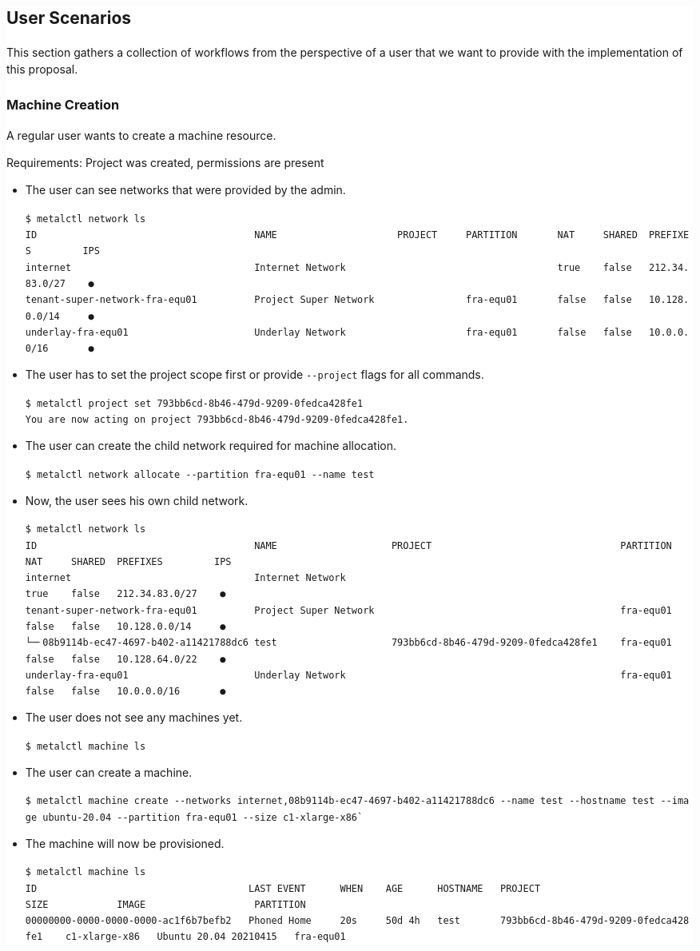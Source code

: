 ## User Scenarios

This section gathers a collection of workflows from the perspective of a user that we want to provide with the implementation of this proposal.

### Machine Creation

A regular user wants to create a machine resource.

Requirements: Project was created, permissions are present

- The user can see networks that were provided by the admin.

  ```
  $ metalctl network ls
  ID                                      NAME                     PROJECT     PARTITION       NAT     SHARED  PREFIXES         IPS
  internet                                Internet Network                                     true    false   212.34.83.0/27    ●
  tenant-super-network-fra-equ01          Project Super Network                fra-equ01       false   false   10.128.0.0/14     ●
  underlay-fra-equ01                      Underlay Network                     fra-equ01       false   false   10.0.0.0/16       ●
  ```

- The user has to set the project scope first or provide `--project` flags for all commands.
  ```
  $ metalctl project set 793bb6cd-8b46-479d-9209-0fedca428fe1
  You are now acting on project 793bb6cd-8b46-479d-9209-0fedca428fe1.
  ```
- The user can create the child network required for machine allocation.
  ```
  $ metalctl network allocate --partition fra-equ01 --name test
  ```
- Now, the user sees his own child network.
  ```
  $ metalctl network ls
  ID                                      NAME                    PROJECT                                 PARTITION       NAT     SHARED  PREFIXES         IPS
  internet                                Internet Network                                                                true    false   212.34.83.0/27    ●
  tenant-super-network-fra-equ01          Project Super Network                                           fra-equ01       false   false   10.128.0.0/14     ●
  └─╴08b9114b-ec47-4697-b402-a11421788dc6 test                    793bb6cd-8b46-479d-9209-0fedca428fe1    fra-equ01       false   false   10.128.64.0/22    ●
  underlay-fra-equ01                      Underlay Network                                                fra-equ01       false   false   10.0.0.0/16       ●
  ```
- The user does not see any machines yet.
  ```
  $ metalctl machine ls
  ```
- The user can create a machine.
  ```
  $ metalctl machine create --networks internet,08b9114b-ec47-4697-b402-a11421788dc6 --name test --hostname test --image ubuntu-20.04 --partition fra-equ01 --size c1-xlarge-x86`
  ```
- The machine will now be provisioned.
  ```
  $ metalctl machine ls
  ID                                     LAST EVENT      WHEN    AGE      HOSTNAME   PROJECT                                 SIZE            IMAGE                   PARTITION
  00000000-0000-0000-0000-ac1f6b7befb2   Phoned Home     20s     50d 4h   test       793bb6cd-8b46-479d-9209-0fedca428fe1    c1-xlarge-x86   Ubuntu 20.04 20210415   fra-equ01
  ```
